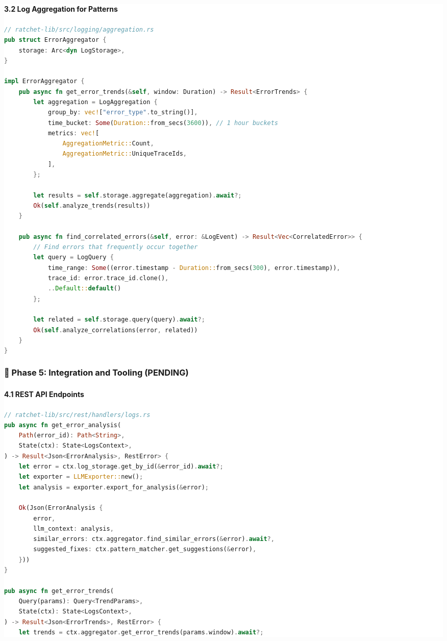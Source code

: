 #### 3.2 Log Aggregation for Patterns

```rust
// ratchet-lib/src/logging/aggregation.rs
pub struct ErrorAggregator {
    storage: Arc<dyn LogStorage>,
}

impl ErrorAggregator {
    pub async fn get_error_trends(&self, window: Duration) -> Result<ErrorTrends> {
        let aggregation = LogAggregation {
            group_by: vec!["error_type".to_string()],
            time_bucket: Some(Duration::from_secs(3600)), // 1 hour buckets
            metrics: vec![
                AggregationMetric::Count,
                AggregationMetric::UniqueTraceIds,
            ],
        };
        
        let results = self.storage.aggregate(aggregation).await?;
        Ok(self.analyze_trends(results))
    }
    
    pub async fn find_correlated_errors(&self, error: &LogEvent) -> Result<Vec<CorrelatedError>> {
        // Find errors that frequently occur together
        let query = LogQuery {
            time_range: Some((error.timestamp - Duration::from_secs(300), error.timestamp)),
            trace_id: error.trace_id.clone(),
            ..Default::default()
        };
        
        let related = self.storage.query(query).await?;
        Ok(self.analyze_correlations(error, related))
    }
}
```

### 🚧 Phase 5: Integration and Tooling (PENDING)

#### 4.1 REST API Endpoints

```rust
// ratchet-lib/src/rest/handlers/logs.rs
pub async fn get_error_analysis(
    Path(error_id): Path<String>,
    State(ctx): State<LogsContext>,
) -> Result<Json<ErrorAnalysis>, RestError> {
    let error = ctx.log_storage.get_by_id(&error_id).await?;
    let exporter = LLMExporter::new();
    let analysis = exporter.export_for_analysis(&error);
    
    Ok(Json(ErrorAnalysis {
        error,
        llm_context: analysis,
        similar_errors: ctx.aggregator.find_similar_errors(&error).await?,
        suggested_fixes: ctx.pattern_matcher.get_suggestions(&error),
    }))
}

pub async fn get_error_trends(
    Query(params): Query<TrendParams>,
    State(ctx): State<LogsContext>,
) -> Result<Json<ErrorTrends>, RestError> {
    let trends = ctx.aggregator.get_error_trends(params.window).await?;
```